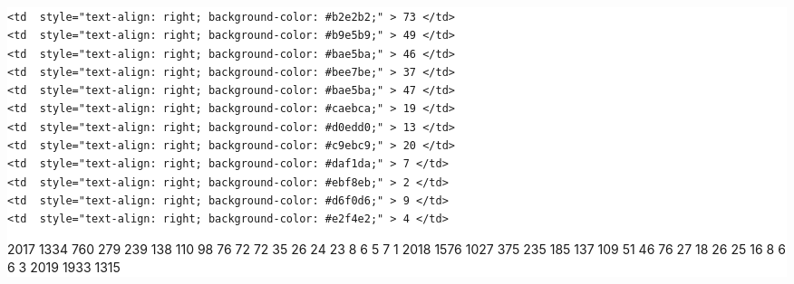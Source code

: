     <td  style="text-align: right; background-color: #b2e2b2;" > 73 </td>
    <td  style="text-align: right; background-color: #b9e5b9;" > 49 </td>
    <td  style="text-align: right; background-color: #bae5ba;" > 46 </td>
    <td  style="text-align: right; background-color: #bee7be;" > 37 </td>
    <td  style="text-align: right; background-color: #bae5ba;" > 47 </td>
    <td  style="text-align: right; background-color: #caebca;" > 19 </td>
    <td  style="text-align: right; background-color: #d0edd0;" > 13 </td>
    <td  style="text-align: right; background-color: #c9ebc9;" > 20 </td>
    <td  style="text-align: right; background-color: #daf1da;" > 7 </td>
    <td  style="text-align: right; background-color: #ebf8eb;" > 2 </td>
    <td  style="text-align: right; background-color: #d6f0d6;" > 9 </td>
    <td  style="text-align: right; background-color: #e2f4e2;" > 4 </td>
  </tr>
  <tr>
    <th> 2017 </th>
    <td  style="text-align: right; background-color: #7fcf7f;" > 1334 </td>
    <td> </td>
    <td  style="text-align: right; background-color: #89d289;" > 760 </td>
    <td  style="text-align: right; background-color: #9bd99b;" > 279 </td>
    <td  style="text-align: right; background-color: #9dda9d;" > 239 </td>
    <td  style="text-align: right; background-color: #a7dea7;" > 138 </td>
    <td  style="text-align: right; background-color: #abdfab;" > 110 </td>
    <td  style="text-align: right; background-color: #ade0ad;" > 98 </td>
    <td  style="text-align: right; background-color: #b2e2b2;" > 76 </td>
    <td  style="text-align: right; background-color: #b3e2b3;" > 72 </td>
    <td  style="text-align: right; background-color: #b3e2b3;" > 72 </td>
    <td  style="text-align: right; background-color: #bfe7bf;" > 35 </td>
    <td  style="text-align: right; background-color: #c4e9c4;" > 26 </td>
    <td  style="text-align: right; background-color: #c6e9c6;" > 24 </td>
    <td  style="text-align: right; background-color: #c6eac6;" > 23 </td>
    <td  style="text-align: right; background-color: #d8f0d8;" > 8 </td>
    <td  style="text-align: right; background-color: #dcf2dc;" > 6 </td>
    <td  style="text-align: right; background-color: #dff3df;" > 5 </td>
    <td  style="text-align: right; background-color: #daf1da;" > 7 </td>
    <td  style="text-align: right; background-color: #f3faf3;" > 1 </td>
  </tr>
  <tr>
    <th> 2018 </th>
    <td  style="text-align: right; background-color: #7ccd7c;" > 1576 </td>
    <td> </td>
    <td  style="text-align: right; background-color: #83d083;" > 1027 </td>
    <td  style="text-align: right; background-color: #95d795;" > 375 </td>
    <td  style="text-align: right; background-color: #9eda9e;" > 235 </td>
    <td  style="text-align: right; background-color: #a2dca2;" > 185 </td>
    <td  style="text-align: right; background-color: #a7dea7;" > 137 </td>
    <td  style="text-align: right; background-color: #abdfab;" > 109 </td>
    <td  style="text-align: right; background-color: #b9e4b9;" > 51 </td>
    <td  style="text-align: right; background-color: #bae5ba;" > 46 </td>
    <td  style="text-align: right; background-color: #b2e2b2;" > 76 </td>
    <td  style="text-align: right; background-color: #c4e9c4;" > 27 </td>
    <td  style="text-align: right; background-color: #cbebcb;" > 18 </td>
    <td  style="text-align: right; background-color: #c4e9c4;" > 26 </td>
    <td  style="text-align: right; background-color: #c5e9c5;" > 25 </td>
    <td  style="text-align: right; background-color: #cceccc;" > 16 </td>
    <td  style="text-align: right; background-color: #d8f0d8;" > 8 </td>
    <td  style="text-align: right; background-color: #dcf2dc;" > 6 </td>
    <td  style="text-align: right; background-color: #dcf2dc;" > 6 </td>
    <td  style="text-align: right; background-color: #e6f6e6;" > 3 </td>
  </tr>
  <tr>
    <th> 2019 </th>
    <td  style="text-align: right; background-color: #78cc78;" > 1933 </td>
    <td> </td>
    <td  style="text-align: right; background-color: #7fcf7f;" > 1315 </td>